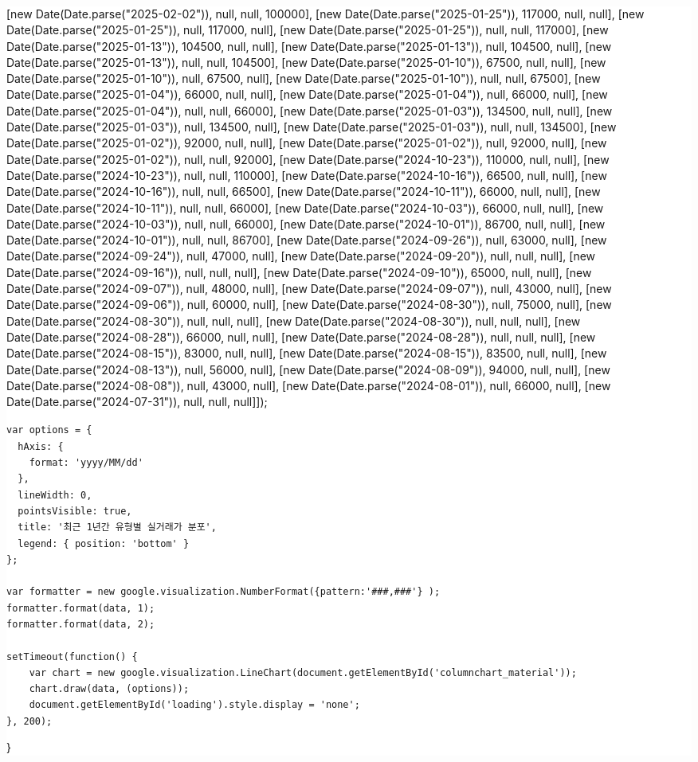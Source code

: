 [new Date(Date.parse("2025-02-02")), null, null, 100000], [new Date(Date.parse("2025-01-25")), 117000, null, null], [new Date(Date.parse("2025-01-25")), null, 117000, null], [new Date(Date.parse("2025-01-25")), null, null, 117000], [new Date(Date.parse("2025-01-13")), 104500, null, null], [new Date(Date.parse("2025-01-13")), null, 104500, null], [new Date(Date.parse("2025-01-13")), null, null, 104500], [new Date(Date.parse("2025-01-10")), 67500, null, null], [new Date(Date.parse("2025-01-10")), null, 67500, null], [new Date(Date.parse("2025-01-10")), null, null, 67500], [new Date(Date.parse("2025-01-04")), 66000, null, null], [new Date(Date.parse("2025-01-04")), null, 66000, null], [new Date(Date.parse("2025-01-04")), null, null, 66000], [new Date(Date.parse("2025-01-03")), 134500, null, null], [new Date(Date.parse("2025-01-03")), null, 134500, null], [new Date(Date.parse("2025-01-03")), null, null, 134500], [new Date(Date.parse("2025-01-02")), 92000, null, null], [new Date(Date.parse("2025-01-02")), null, 92000, null], [new Date(Date.parse("2025-01-02")), null, null, 92000], [new Date(Date.parse("2024-10-23")), 110000, null, null], [new Date(Date.parse("2024-10-23")), null, null, 110000], [new Date(Date.parse("2024-10-16")), 66500, null, null], [new Date(Date.parse("2024-10-16")), null, null, 66500], [new Date(Date.parse("2024-10-11")), 66000, null, null], [new Date(Date.parse("2024-10-11")), null, null, 66000], [new Date(Date.parse("2024-10-03")), 66000, null, null], [new Date(Date.parse("2024-10-03")), null, null, 66000], [new Date(Date.parse("2024-10-01")), 86700, null, null], [new Date(Date.parse("2024-10-01")), null, null, 86700], [new Date(Date.parse("2024-09-26")), null, 63000, null], [new Date(Date.parse("2024-09-24")), null, 47000, null], [new Date(Date.parse("2024-09-20")), null, null, null], [new Date(Date.parse("2024-09-16")), null, null, null], [new Date(Date.parse("2024-09-10")), 65000, null, null], [new Date(Date.parse("2024-09-07")), null, 48000, null], [new Date(Date.parse("2024-09-07")), null, 43000, null], [new Date(Date.parse("2024-09-06")), null, 60000, null], [new Date(Date.parse("2024-08-30")), null, 75000, null], [new Date(Date.parse("2024-08-30")), null, null, null], [new Date(Date.parse("2024-08-30")), null, null, null], [new Date(Date.parse("2024-08-28")), 66000, null, null], [new Date(Date.parse("2024-08-28")), null, null, null], [new Date(Date.parse("2024-08-15")), 83000, null, null], [new Date(Date.parse("2024-08-15")), 83500, null, null], [new Date(Date.parse("2024-08-13")), null, 56000, null], [new Date(Date.parse("2024-08-09")), 94000, null, null], [new Date(Date.parse("2024-08-08")), null, 43000, null], [new Date(Date.parse("2024-08-01")), null, 66000, null], [new Date(Date.parse("2024-07-31")), null, null, null]]);

    var options = {
      hAxis: {
        format: 'yyyy/MM/dd'
      },    
      lineWidth: 0,
      pointsVisible: true,    
      title: '최근 1년간 유형별 실거래가 분포',
      legend: { position: 'bottom' }
    };

    var formatter = new google.visualization.NumberFormat({pattern:'###,###'} );
    formatter.format(data, 1);
    formatter.format(data, 2);
    
    setTimeout(function() {
        var chart = new google.visualization.LineChart(document.getElementById('columnchart_material'));
        chart.draw(data, (options));
        document.getElementById('loading').style.display = 'none';
    }, 200);
  }
</script>

